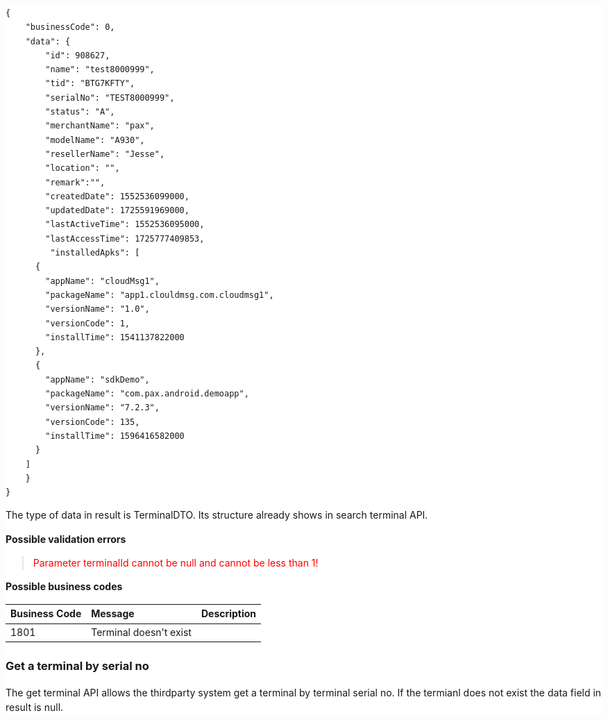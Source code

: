 ```
{
	"businessCode": 0,
	"data": {
		"id": 908627,
		"name": "test8000999",
		"tid": "BTG7KFTY",
		"serialNo": "TEST8000999",
		"status": "A",
		"merchantName": "pax",
		"modelName": "A930",
		"resellerName": "Jesse",
		"location": "",
		"remark":"",
		"createdDate": 1552536099000,
		"updatedDate": 1725591969000,
		"lastActiveTime": 1552536095000,
		"lastAccessTime": 1725777409853,
		 "installedApks": [
      {
        "appName": "cloudMsg1",
        "packageName": "app1.clouldmsg.com.cloudmsg1",
        "versionName": "1.0",
        "versionCode": 1,
        "installTime": 1541137822000
      },
      {
        "appName": "sdkDemo",
        "packageName": "com.pax.android.demoapp",
        "versionName": "7.2.3",
        "versionCode": 135,
        "installTime": 1596416582000
      }
    ]
	}
}
```

The type of data in result is TerminalDTO. Its structure already shows in search terminal API.

**Possible validation errors**

> <font color=red>Parameter terminalId cannot be null and cannot be less than 1!</font>

**Possible business codes**

|Business Code|Message|Description|
|:---|:---|:---|
|1801|Terminal doesn't exist|&nbsp;|

### Get a terminal by serial no

The get terminal API allows the thirdparty system get a terminal by terminal serial no. If the termianl does not exist the data
field in result is null.
